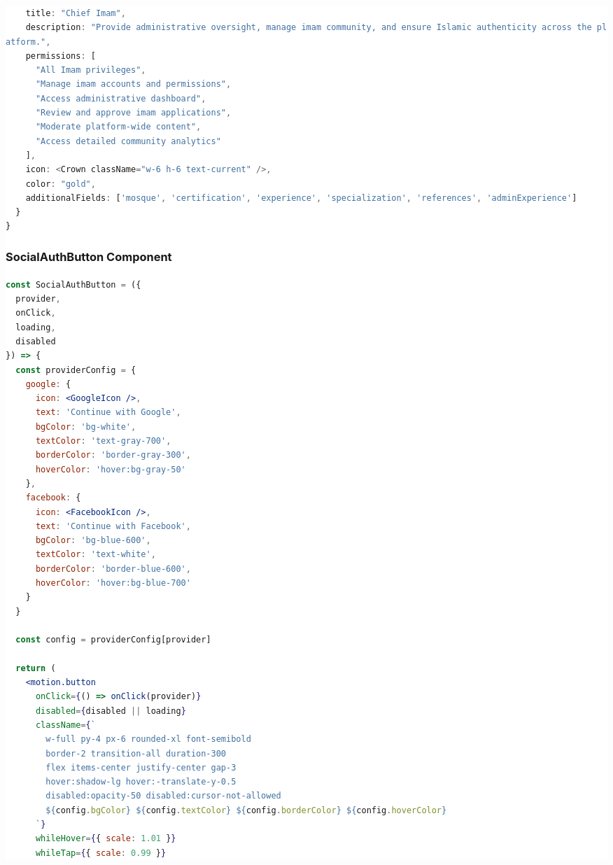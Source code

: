 ```javascript
    title: "Chief Imam",
    description: "Provide administrative oversight, manage imam community, and ensure Islamic authenticity across the platform.",
    permissions: [
      "All Imam privileges",
      "Manage imam accounts and permissions",
      "Access administrative dashboard",
      "Review and approve imam applications",
      "Moderate platform-wide content",
      "Access detailed community analytics"
    ],
    icon: <Crown className="w-6 h-6 text-current" />,
    color: "gold",
    additionalFields: ['mosque', 'certification', 'experience', 'specialization', 'references', 'adminExperience']
  }
}
```

### SocialAuthButton Component

```jsx
const SocialAuthButton = ({ 
  provider, 
  onClick, 
  loading, 
  disabled 
}) => {
  const providerConfig = {
    google: {
      icon: <GoogleIcon />,
      text: 'Continue with Google',
      bgColor: 'bg-white',
      textColor: 'text-gray-700',
      borderColor: 'border-gray-300',
      hoverColor: 'hover:bg-gray-50'
    },
    facebook: {
      icon: <FacebookIcon />,
      text: 'Continue with Facebook',
      bgColor: 'bg-blue-600',
      textColor: 'text-white', 
      borderColor: 'border-blue-600',
      hoverColor: 'hover:bg-blue-700'
    }
  }
  
  const config = providerConfig[provider]
  
  return (
    <motion.button
      onClick={() => onClick(provider)}
      disabled={disabled || loading}
      className={`
        w-full py-4 px-6 rounded-xl font-semibold
        border-2 transition-all duration-300
        flex items-center justify-center gap-3
        hover:shadow-lg hover:-translate-y-0.5
        disabled:opacity-50 disabled:cursor-not-allowed
        ${config.bgColor} ${config.textColor} ${config.borderColor} ${config.hoverColor}
      `}
      whileHover={{ scale: 1.01 }}
      whileTap={{ scale: 0.99 }}
```